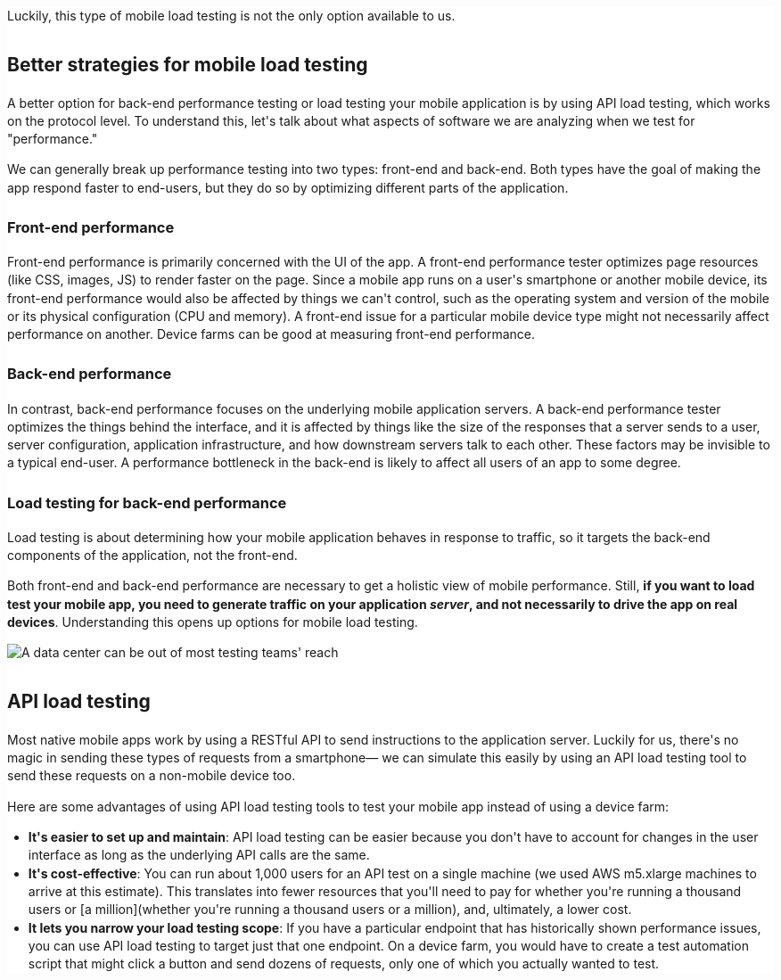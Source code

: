 Luckily, this type of mobile load testing is not the only option available to us.

## Better strategies for mobile load testing
A better option for back-end performance testing or load testing your mobile application is by using API load testing, which works on the protocol level. To understand this, let's talk about what aspects of software we are analyzing when we test for "performance."

We can generally break up performance testing into two types: front-end and back-end. Both types have the goal of making the app respond faster to end-users, but they do so by optimizing different parts of the application.

### Front-end performance
Front-end performance is primarily concerned with the UI of the app. A front-end performance tester optimizes page resources (like CSS, images, JS) to render faster on the page. Since a mobile app runs on a user's smartphone or another mobile device, its front-end performance would also be affected by things we can't control, such as the operating system and version of the mobile or its physical configuration (CPU and memory). A front-end issue for a particular mobile device type might not necessarily affect performance on another. Device farms can be good at measuring front-end performance.

### Back-end performance
In contrast, back-end performance focuses on the underlying mobile application servers. A back-end performance tester optimizes the things behind the interface, and it is affected by things like the size of the responses that a server sends to a user, server configuration, application infrastructure, and how downstream servers talk to each other. These factors may be invisible to a typical end-user. A performance bottleneck in the back-end is likely to affect all users of an app to some degree.

### Load testing for back-end performance
Load testing is about determining how your mobile application behaves in response to traffic, so it targets the back-end components of the application, not the front-end.

Both front-end and back-end performance are necessary to get a holistic view of mobile performance. Still, **if you want to load test your mobile app, you need to generate traffic on your application _server_, and not necessarily to drive the app on real devices**. Understanding this opens up options for mobile load testing.

![A data center can be out of most testing teams' reach](/assets/20200221-02.jpg)

## API load testing
Most native mobile apps work by using a RESTful API to send instructions to the application server. Luckily for us, there's no magic in sending these types of requests from a smartphone— we can simulate this easily by using an API load testing tool to send these requests on a non-mobile device too.

Here are some advantages of using API load testing tools to test your mobile app instead of using a device farm:

- **It's easier to set up and maintain**: API load testing can be easier because you don't have to account for changes in the user interface as long as the underlying API calls are the same.
- **It's cost-effective**: You can run about 1,000 users for an API test on a single machine (we used AWS m5.xlarge machines to arrive at this estimate). This translates into fewer resources that you'll need to pay for whether you're running a thousand users or [a million](whether you're running a thousand users or a million), and, ultimately, a lower cost.
- **It lets you narrow your load testing scope**: If you have a particular endpoint that has historically shown performance issues, you can use API load testing to target just that one endpoint. On a device farm, you would have to create a test automation script that might click a button and send dozens of requests, only one of which you actually wanted to test.
